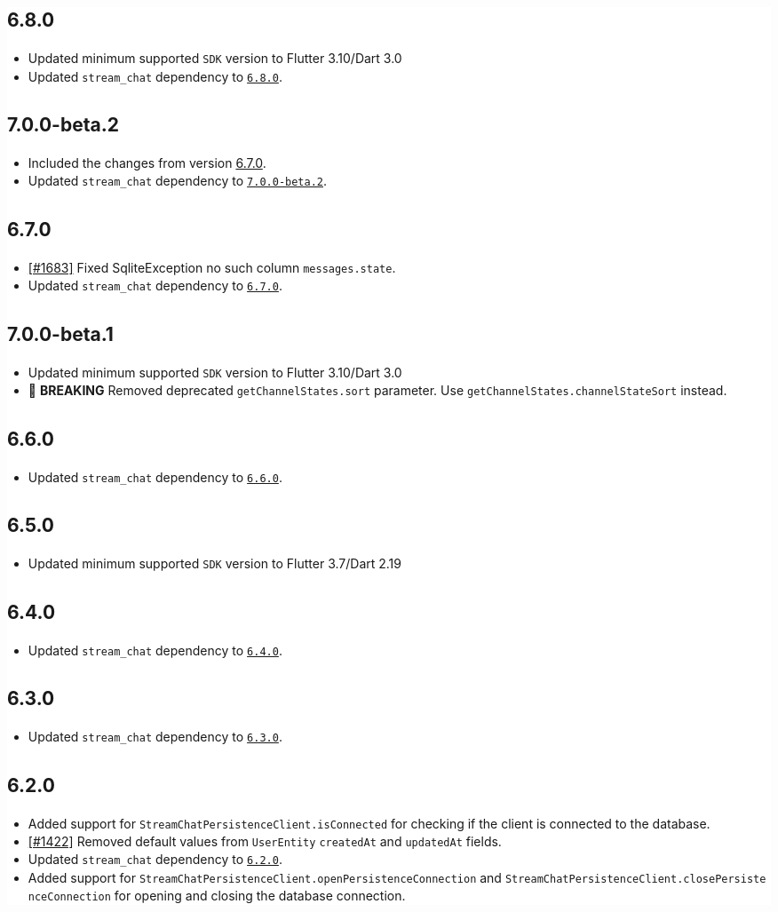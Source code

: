## 6.8.0

- Updated minimum supported `SDK` version to Flutter 3.10/Dart 3.0
- Updated `stream_chat` dependency to [`6.8.0`](https://pub.dev/packages/stream_chat/changelog).

## 7.0.0-beta.2

- Included the changes from version [6.7.0](#670).
- Updated `stream_chat` dependency to [`7.0.0-beta.2`](https://pub.dev/packages/stream_chat/changelog).

## 6.7.0

- [[#1683]](https://github.com/GetStream/stream-chat-flutter/issues/1683) Fixed SqliteException no such
  column `messages.state`.
- Updated `stream_chat` dependency to [`6.7.0`](https://pub.dev/packages/stream_chat/changelog).

## 7.0.0-beta.1

- Updated minimum supported `SDK` version to Flutter 3.10/Dart 3.0
- 🛑 **BREAKING** Removed deprecated `getChannelStates.sort` parameter. Use `getChannelStates.channelStateSort` instead.

## 6.6.0

- Updated `stream_chat` dependency to [`6.6.0`](https://pub.dev/packages/stream_chat/changelog).

## 6.5.0

- Updated minimum supported `SDK` version to Flutter 3.7/Dart 2.19

## 6.4.0

- Updated `stream_chat` dependency to [`6.4.0`](https://pub.dev/packages/stream_chat/changelog).

## 6.3.0

- Updated `stream_chat` dependency to [`6.3.0`](https://pub.dev/packages/stream_chat/changelog).

## 6.2.0

- Added support for `StreamChatPersistenceClient.isConnected` for checking if the client is connected to the database.
- [[#1422]](https://github.com/GetStream/stream-chat-flutter/issues/1422) Removed default values
  from `UserEntity` `createdAt` and `updatedAt` fields.
- Updated `stream_chat` dependency to [`6.2.0`](https://pub.dev/packages/stream_chat/changelog).
- Added support for `StreamChatPersistenceClient.openPersistenceConnection`
  and `StreamChatPersistenceClient.closePersistenceConnection` for opening and closing the database connection.

